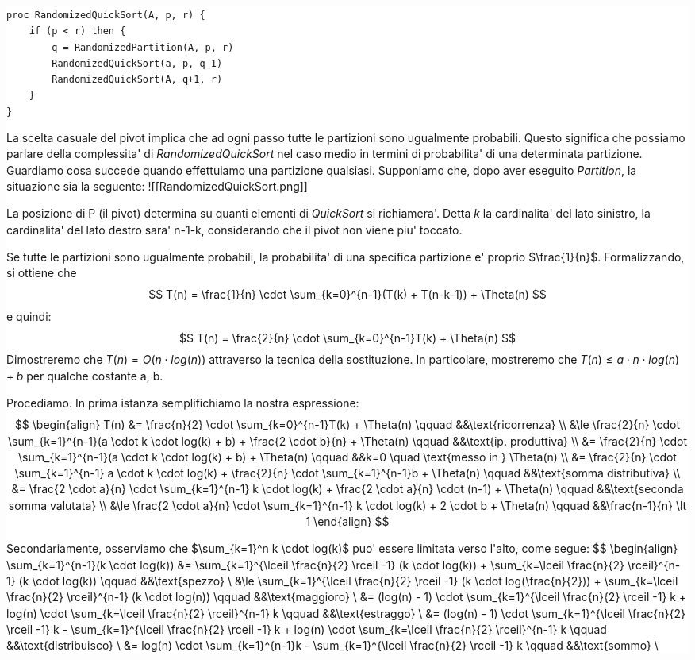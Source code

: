 ``` Pseudocodice
proc RandomizedQuickSort(A, p, r) {
	if (p < r) then {
		q = RandomizedPartition(A, p, r)
		RandomizedQuickSort(a, p, q-1)
		RandomizedQuickSort(A, q+1, r)
	}
}
```

La scelta casuale del pivot implica che ad ogni passo tutte le partizioni sono ugualmente probabili. Questo significa che possiamo parlare della complessita' di *RandomizedQuickSort* nel caso medio in termini di probabilita' di una determinata partizione. Guardiamo cosa succede quando effettuiamo una partizione qualsiasi. Supponiamo che, dopo aver eseguito *Partition*, la situazione sia la seguente:
![[RandomizedQuickSort.png]]

La posizione di P (il pivot) determina su quanti elementi di *QuickSort* si richiamera'. Detta *k* la cardinalita' del lato sinistro, la cardinalita' del lato destro sara' n-1-k, considerando che il pivot non viene piu' toccato.

Se tutte le partizioni sono ugualmente probabili, la probabilita' di una specifica partizione e' proprio $\frac{1}{n}$. Formalizzando, si ottiene che 
$$
T(n) = \frac{1}{n} \cdot \sum_{k=0}^{n-1}(T(k) + T(n-k-1)) + \Theta(n)
$$
e quindi:
$$
T(n) = \frac{2}{n} \cdot \sum_{k=0}^{n-1}T(k) + \Theta(n)
$$
Dimostreremo che $T(n) = O(n \cdot log(n))$ attraverso la tecnica della sostituzione. In particolare, mostreremo che $T(n) \le a \cdot n \cdot log(n) + b$ per qualche costante a, b.

Procediamo. In prima istanza semplifichiamo la nostra espressione:
$$
\begin{align}
T(n) &= \frac{n}{2} \cdot \sum_{k=0}^{n-1}T(k) + \Theta(n) \qquad &&\text{ricorrenza} \\
&\le \frac{2}{n} \cdot \sum_{k=1}^{n-1}(a \cdot k \cdot log(k) + b) + \frac{2 \cdot b}{n} + \Theta(n) \qquad &&\text{ip. produttiva} \\
&= \frac{2}{n} \cdot \sum_{k=1}^{n-1}(a \cdot k \cdot log(k) + b) + \Theta(n) \qquad &&k=0 \quad \text{messo in } \Theta(n) \\
&= \frac{2}{n} \cdot \sum_{k=1}^{n-1} a \cdot k \cdot log(k) + \frac{2}{n} \cdot \sum_{k=1}^{n-1}b + \Theta(n) \qquad &&\text{somma distributiva} \\
&= \frac{2 \cdot a}{n} \cdot \sum_{k=1}^{n-1} k \cdot log(k) + \frac{2 \cdot a}{n} \cdot (n-1) + \Theta(n) \qquad &&\text{seconda somma valutata} \\
&\le \frac{2 \cdot a}{n} \cdot \sum_{k=1}^{n-1} k \cdot log(k) + 2 \cdot b + \Theta(n) \qquad &&\frac{n-1}{n} \lt 1
\end{align}
$$

Secondariamente, osserviamo che $\sum_{k=1}^n k \cdot log(k)$ puo' essere limitata verso l'alto, come segue:
$$
\begin{align}
\sum_{k=1}^{n-1}(k \cdot log(k)) &= \sum_{k=1}^{\lceil \frac{n}{2} \rceil -1} (k \cdot log(k)) + \sum_{k=\lceil \frac{n}{2} \rceil}^{n-1} (k \cdot log(k)) \qquad &&\text{spezzo} \\
&\le \sum_{k=1}^{\lceil \frac{n}{2} \rceil -1} (k \cdot log(\frac{n}{2})) + \sum_{k=\lceil \frac{n}{2} \rceil}^{n-1} (k \cdot log(n)) \qquad &&\text{maggioro} \\
&= (log(n) - 1) \cdot \sum_{k=1}^{\lceil \frac{n}{2} \rceil -1} k + log(n) \cdot \sum_{k=\lceil \frac{n}{2} \rceil}^{n-1} k \qquad &&\text{estraggo} \\
&= (log(n) - 1) \cdot \sum_{k=1}^{\lceil \frac{n}{2} \rceil -1} k - \sum_{k=1}^{\lceil \frac{n}{2} \rceil -1} k + log(n) \cdot \sum_{k=\lceil \frac{n}{2} \rceil}^{n-1} k \qquad &&\text{distribuisco} \\
&= log(n) \cdot \sum_{k=1}^{n-1}k - \sum_{k=1}^{\lceil \frac{n}{2} \rceil -1} k \qquad &&\text{sommo} \\